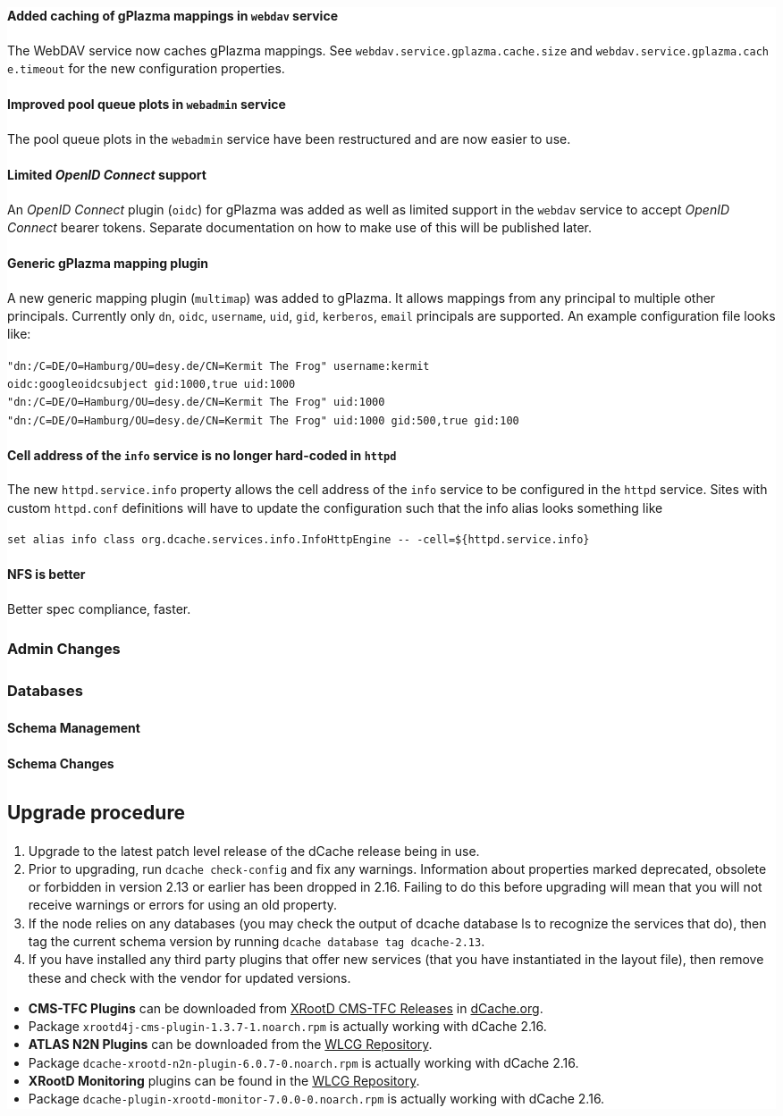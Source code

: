 #### Added caching of gPlazma mappings in `webdav` service
The WebDAV service now caches gPlazma mappings. See `webdav.service.gplazma.cache.size` and `webdav.service.gplazma.cache.timeout` for the new configuration properties.

#### Improved pool queue plots in `webadmin` service
The pool queue plots in the `webadmin` service have been restructured and are now easier to use.

#### Limited *OpenID Connect* support
An *OpenID Connect* plugin (`oidc`) for gPlazma was added as well as limited support in the `webdav` service to accept *OpenID Connect* bearer tokens. Separate documentation on how to make use of this will be published later.

#### Generic gPlazma mapping plugin
A new generic mapping plugin (`multimap`) was added to gPlazma. It allows mappings from any principal to multiple other principals. Currently only `dn`, `oidc`, `username`, `uid`, `gid`, `kerberos`, `email` principals are supported. An example configuration file looks like:
```
"dn:/C=DE/O=Hamburg/OU=desy.de/CN=Kermit The Frog" username:kermit
oidc:googleoidcsubject gid:1000,true uid:1000
"dn:/C=DE/O=Hamburg/OU=desy.de/CN=Kermit The Frog" uid:1000
"dn:/C=DE/O=Hamburg/OU=desy.de/CN=Kermit The Frog" uid:1000 gid:500,true gid:100
```
#### Cell address of the `info` service is no longer hard-coded in `httpd`
The new `httpd.service.info` property allows the cell address of the `info` service to be configured in the `httpd` service. Sites with custom `httpd.conf` definitions will have to update the configuration such that the info alias looks something like
```
set alias info class org.dcache.services.info.InfoHttpEngine -- -cell=${httpd.service.info}
```
#### NFS is better
Better spec compliance, faster.

### Admin Changes

### Databases

#### Schema Management

#### Schema Changes

## Upgrade procedure
1. Upgrade to the latest patch level release of the dCache release being in use.
2. Prior to upgrading, run `dcache check-config` and fix any warnings. Information about properties marked deprecated, obsolete or forbidden in version 2.13 or earlier has been dropped in 2.16. Failing to do this before upgrading will mean that you will not receive warnings or errors for using an old property.
3. If the node relies on any databases (you may check the output of dcache database ls to recognize the services that do), then tag the current schema version by running `dcache database tag dcache-2.13`.
4. If you have installed any third party plugins that offer new services (that you have instantiated in the layout file), then remove these and check with the vendor for updated versions.
* **CMS-TFC Plugins** can be downloaded from [XRootD CMS-TFC Releases](https://www.dcache.org/downloads/xrootd4j/index.shtml) in [dCache.org](https://www.dcache.org/).
 * Package `xrootd4j-cms-plugin-1.3.7-1.noarch.rpm` is actually working with dCache 2.16.
* **ATLAS N2N Plugins** can be downloaded from the [WLCG Repository](http://linuxsoft.cern.ch/wlcg/sl6/x86_64/).
 * Package `dcache-xrootd-n2n-plugin-6.0.7-0.noarch.rpm` is actually working with dCache 2.16.
* **XRootD Monitoring** plugins can be found in the [WLCG Repository](http://linuxsoft.cern.ch/wlcg/sl6/x86_64/).
 * Package `dcache-plugin-xrootd-monitor-7.0.0-0.noarch.rpm` is actually working with dCache 2.16.